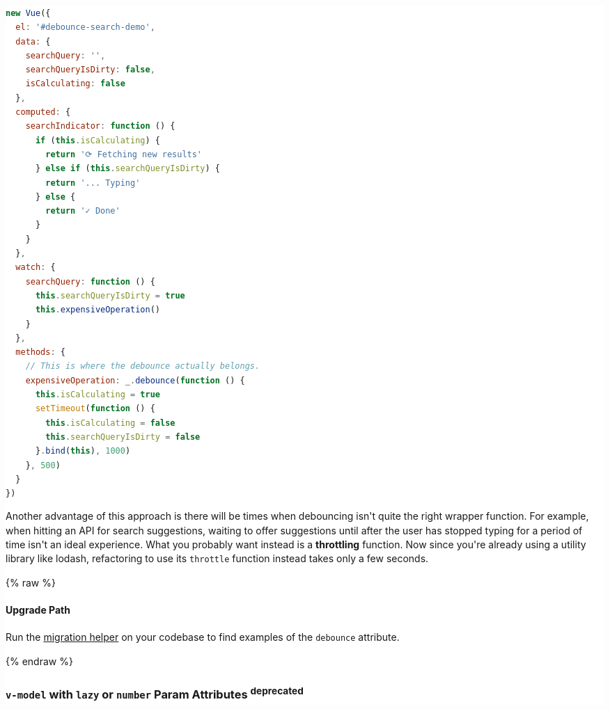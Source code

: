 ``` js
new Vue({
  el: '#debounce-search-demo',
  data: {
    searchQuery: '',
    searchQueryIsDirty: false,
    isCalculating: false
  },
  computed: {
    searchIndicator: function () {
      if (this.isCalculating) {
        return '⟳ Fetching new results'
      } else if (this.searchQueryIsDirty) {
        return '... Typing'
      } else {
        return '✓ Done'
      }
    }
  },
  watch: {
    searchQuery: function () {
      this.searchQueryIsDirty = true
      this.expensiveOperation()
    }
  },
  methods: {
    // This is where the debounce actually belongs.
    expensiveOperation: _.debounce(function () {
      this.isCalculating = true
      setTimeout(function () {
        this.isCalculating = false
        this.searchQueryIsDirty = false
      }.bind(this), 1000)
    }, 500)
  }
})
```

Another advantage of this approach is there will be times when debouncing isn't quite the right wrapper function. For example, when hitting an API for search suggestions, waiting to offer suggestions until after the user has stopped typing for a period of time isn't an ideal experience. What you probably want instead is a __throttling__ function. Now since you're already using a utility library like lodash, refactoring to use its `throttle` function instead takes only a few seconds.

{% raw %}
<div class="upgrade-path">
  <h4>Upgrade Path</h4>
  <p>Run the <a href="https://github.com/vuejs/vue-migration-helper">migration helper</a> on your codebase to find examples of the <code>debounce</code> attribute.</p>
</div>
{% endraw %}

### `v-model` with `lazy` or `number` Param Attributes <sup>deprecated</sup>
